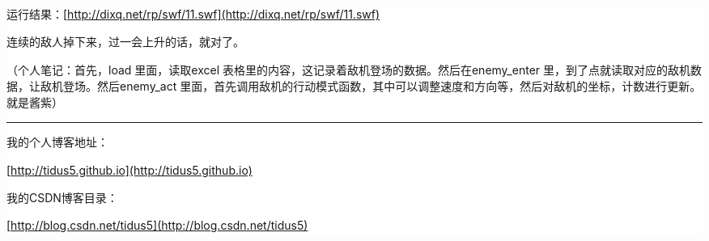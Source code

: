 运行结果：[http://dixq.net/rp/swf/11.swf](http://dixq.net/rp/swf/11.swf)

连续的敌人掉下来，过一会上升的话，就对了。

（个人笔记：首先，load 里面，读取excel 表格里的内容，这记录着敌机登场的数据。然后在enemy_enter 里，到了点就读取对应的敌机数据，让敌机登场。然后enemy_act 里面，首先调用敌机的行动模式函数，其中可以调整速度和方向等，然后对敌机的坐标，计数进行更新。 就是酱紫）


---
我的个人博客地址：

[http://tidus5.github.io](http://tidus5.github.io)

我的CSDN博客目录：

[http://blog.csdn.net/tidus5](http://blog.csdn.net/tidus5)
